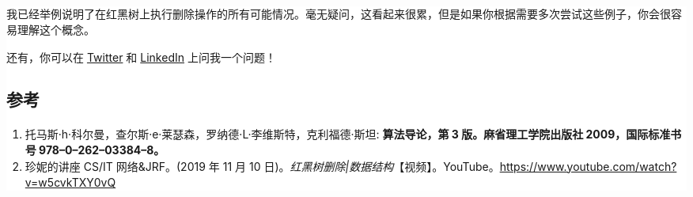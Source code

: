 我已经举例说明了在红黑树上执行删除操作的所有可能情况。毫无疑问，这看起来很累，但是如果你根据需要多次尝试这些例子，你会很容易理解这个概念。

还有，你可以在 [Twitter](https://twitter.com/SwatiRajwal) 和 [LinkedIn](https://www.linkedin.com/in/swati-r-84682b12b/) 上问我一个问题！

## 参考

1.  托马斯·h·科尔曼，查尔斯·e·莱瑟森，罗纳德·L·李维斯特，克利福德·斯坦:
    **算法导论，第 3 版。麻省理工学院出版社 2009，国际标准书号 978–0–262–03384–8。**
2.  珍妮的讲座 CS/IT 网络&JRF。(2019 年 11 月 10 日)。*红黑树删除|数据结构*【视频】。YouTube。https://www.youtube.com/watch?v=w5cvkTXY0vQ